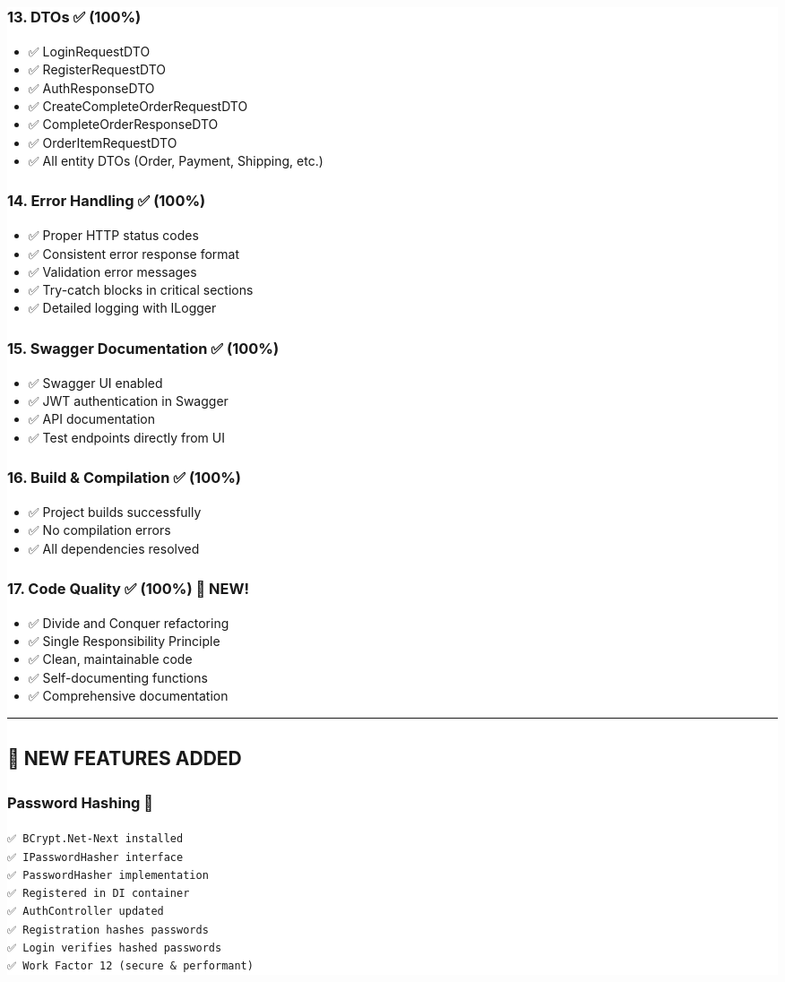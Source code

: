 ### 13. **DTOs** ✅ (100%)
- ✅ LoginRequestDTO
- ✅ RegisterRequestDTO
- ✅ AuthResponseDTO
- ✅ CreateCompleteOrderRequestDTO
- ✅ CompleteOrderResponseDTO
- ✅ OrderItemRequestDTO
- ✅ All entity DTOs (Order, Payment, Shipping, etc.)

### 14. **Error Handling** ✅ (100%)
- ✅ Proper HTTP status codes
- ✅ Consistent error response format
- ✅ Validation error messages
- ✅ Try-catch blocks in critical sections
- ✅ Detailed logging with ILogger

### 15. **Swagger Documentation** ✅ (100%)
- ✅ Swagger UI enabled
- ✅ JWT authentication in Swagger
- ✅ API documentation
- ✅ Test endpoints directly from UI

### 16. **Build & Compilation** ✅ (100%)
- ✅ Project builds successfully
- ✅ No compilation errors
- ✅ All dependencies resolved

### 17. **Code Quality** ✅ (100%) 🌟 **NEW!**
- ✅ Divide and Conquer refactoring
- ✅ Single Responsibility Principle
- ✅ Clean, maintainable code
- ✅ Self-documenting functions
- ✅ Comprehensive documentation

---

## 🎉 **NEW FEATURES ADDED**

### **Password Hashing** 🔐
```
✅ BCrypt.Net-Next installed
✅ IPasswordHasher interface
✅ PasswordHasher implementation
✅ Registered in DI container
✅ AuthController updated
✅ Registration hashes passwords
✅ Login verifies hashed passwords
✅ Work Factor 12 (secure & performant)
```
